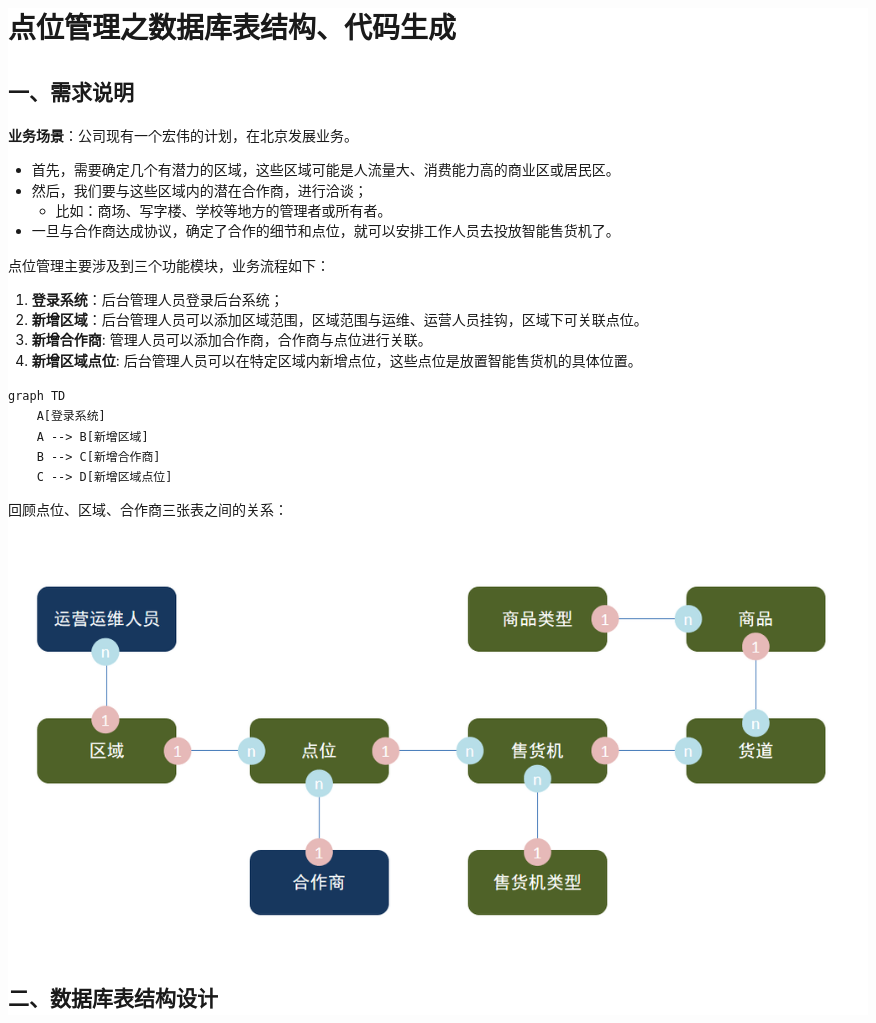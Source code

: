 # 点位管理之数据库表结构、代码生成

## 一、需求说明

**业务场景**：公司现有一个宏伟的计划，在北京发展业务。

- 首先，需要确定几个有潜力的区域，这些区域可能是人流量大、消费能力高的商业区或居民区。
- 然后，我们要与这些区域内的潜在合作商，进行洽谈；
  - 比如：商场、写字楼、学校等地方的管理者或所有者。
- 一旦与合作商达成协议，确定了合作的细节和点位，就可以安排工作人员去投放智能售货机了。

点位管理主要涉及到三个功能模块，业务流程如下：

1. **登录系统**：后台管理人员登录后台系统；
2. **新增区域**：后台管理人员可以添加区域范围，区域范围与运维、运营人员挂钩，区域下可关联点位。
3. **新增合作商**: 管理人员可以添加合作商，合作商与点位进行关联。
4. **新增区域点位**: 后台管理人员可以在特定区域内新增点位，这些点位是放置智能售货机的具体位置。

```mermaid
graph TD
    A[登录系统]
    A --> B[新增区域]
    B --> C[新增合作商]
    C --> D[新增区域点位]
```

回顾点位、区域、合作商三张表之间的关系：

![数据库表之间的关系](NodeAssets/帝可得数据库表关系说明.png)

## 二、数据库表结构设计
